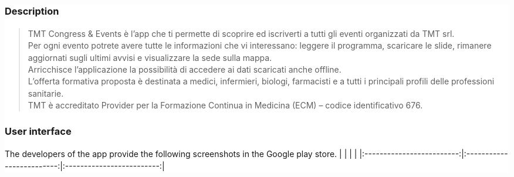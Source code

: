 ### Description
> TMT Congress & Events è l’app che ti permette di scoprire ed iscriverti a tutti gli eventi organizzati da TMT srl. 
<br>Per ogni evento potrete avere tutte le informazioni che vi interessano: leggere il programma, scaricare le slide, rimanere aggiornati sugli ultimi avvisi e visualizzare la sede sulla mappa.
<br>Arricchisce l’applicazione la possibilità di accedere ai dati scaricati anche offline.
<br>L’offerta formativa proposta è destinata a medici, infermieri, biologi, farmacisti e a tutti i principali profili delle professioni sanitarie.
<br>TMT è accreditato Provider per la Formazione Continua in Medicina (ECM) – codice identificativo 676.


### User interface
The developers of the app provide the following screenshots in the Google play store.
| | | |
|:-------------------------:|:-------------------------:|:-------------------------:|